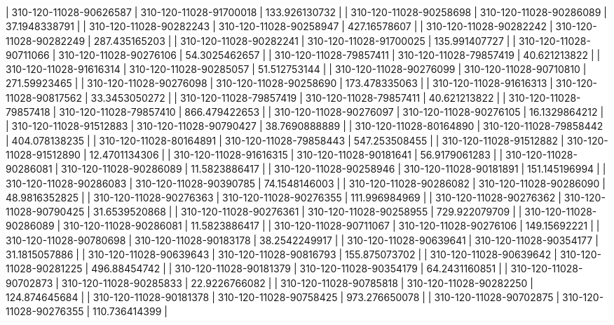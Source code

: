 | 310-120-11028-90626587 | 310-120-11028-91700018 | 133.926130732 |
| 310-120-11028-90258698 | 310-120-11028-90286089 | 37.1948338791 |
| 310-120-11028-90282243 | 310-120-11028-90258947 | 427.16578607 |
| 310-120-11028-90282242 | 310-120-11028-90282249 | 287.435165203 |
| 310-120-11028-90282241 | 310-120-11028-91700025 | 135.991407727 |
| 310-120-11028-90711066 | 310-120-11028-90276106 | 54.3025462657 |
| 310-120-11028-79857411 | 310-120-11028-79857419 | 40.621213822 |
| 310-120-11028-91616314 | 310-120-11028-90285057 | 51.512753144 |
| 310-120-11028-90276099 | 310-120-11028-90710810 | 271.59923465 |
| 310-120-11028-90276098 | 310-120-11028-90258690 | 173.478335063 |
| 310-120-11028-91616313 | 310-120-11028-90817562 | 33.3453050272 |
| 310-120-11028-79857419 | 310-120-11028-79857411 | 40.621213822 |
| 310-120-11028-79857418 | 310-120-11028-79857410 | 866.479422653 |
| 310-120-11028-90276097 | 310-120-11028-90276105 | 16.1329864212 |
| 310-120-11028-91512883 | 310-120-11028-90790427 | 38.7690888889 |
| 310-120-11028-80164890 | 310-120-11028-79858442 | 404.078138235 |
| 310-120-11028-80164891 | 310-120-11028-79858443 | 547.253508455 |
| 310-120-11028-91512882 | 310-120-11028-91512890 | 12.4701134306 |
| 310-120-11028-91616315 | 310-120-11028-90181641 | 56.9179061283 |
| 310-120-11028-90286081 | 310-120-11028-90286089 | 11.5823886417 |
| 310-120-11028-90258946 | 310-120-11028-90181891 | 151.145196994 |
| 310-120-11028-90286083 | 310-120-11028-90390785 | 74.1548146003 |
| 310-120-11028-90286082 | 310-120-11028-90286090 | 48.9816352825 |
| 310-120-11028-90276363 | 310-120-11028-90276355 | 111.996984969 |
| 310-120-11028-90276362 | 310-120-11028-90790425 | 31.6539520868 |
| 310-120-11028-90276361 | 310-120-11028-90258955 | 729.922079709 |
| 310-120-11028-90286089 | 310-120-11028-90286081 | 11.5823886417 |
| 310-120-11028-90711067 | 310-120-11028-90276106 | 149.15692221 |
| 310-120-11028-90780698 | 310-120-11028-90183178 | 38.2542249917 |
| 310-120-11028-90639641 | 310-120-11028-90354177 | 31.1815057886 |
| 310-120-11028-90639643 | 310-120-11028-90816793 | 155.875073702 |
| 310-120-11028-90639642 | 310-120-11028-90281225 | 496.88454742 |
| 310-120-11028-90181379 | 310-120-11028-90354179 | 64.2431160851 |
| 310-120-11028-90702873 | 310-120-11028-90285833 | 22.9226766082 |
| 310-120-11028-90785818 | 310-120-11028-90282250 | 124.874645684 |
| 310-120-11028-90181378 | 310-120-11028-90758425 | 973.276650078 |
| 310-120-11028-90702875 | 310-120-11028-90276355 | 110.736414399 |